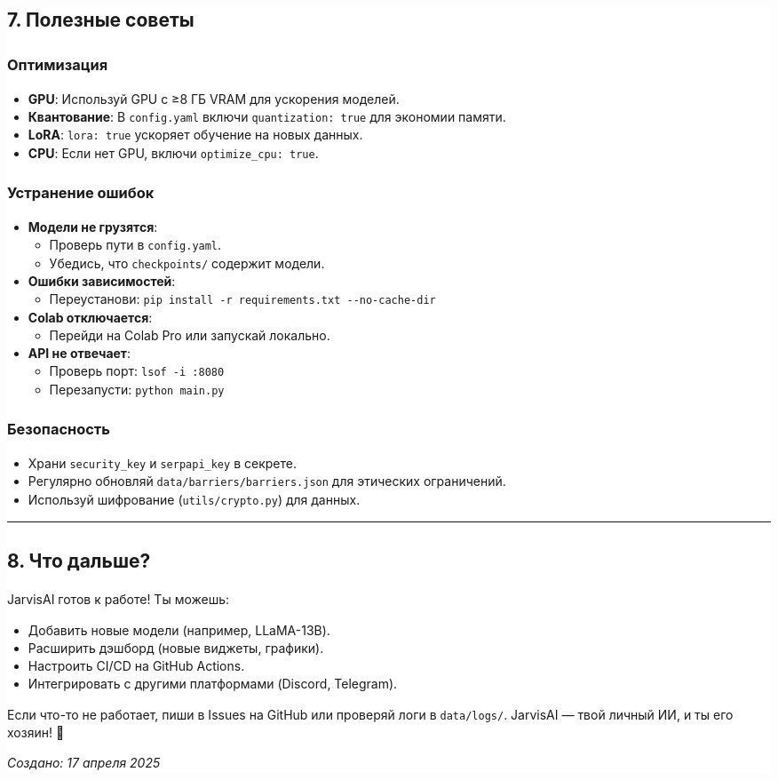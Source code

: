 
## 7. Полезные советы

### Оптимизация
- **GPU**: Используй GPU с ≥8 ГБ VRAM для ускорения моделей.
- **Квантование**: В `config.yaml` включи `quantization: true` для экономии памяти.
- **LoRA**: `lora: true` ускоряет обучение на новых данных.
- **CPU**: Если нет GPU, включи `optimize_cpu: true`.

### Устранение ошибок
- **Модели не грузятся**:
  - Проверь пути в `config.yaml`.
  - Убедись, что `checkpoints/` содержит модели.
- **Ошибки зависимостей**:
  - Переустанови: `pip install -r requirements.txt --no-cache-dir`
- **Colab отключается**:
  - Перейди на Colab Pro или запускай локально.
- **API не отвечает**:
  - Проверь порт: `lsof -i :8080`
  - Перезапусти: `python main.py`

### Безопасность
- Храни `security_key` и `serpapi_key` в секрете.
- Регулярно обновляй `data/barriers/barriers.json` для этических ограничений.
- Используй шифрование (`utils/crypto.py`) для данных.

---

## 8. Что дальше?

JarvisAI готов к работе! Ты можешь:
- Добавить новые модели (например, LLaMA-13B).
- Расширить дэшборд (новые виджеты, графики).
- Настроить CI/CD на GitHub Actions.
- Интегрировать с другими платформами (Discord, Telegram).

Если что-то не работает, пиши в Issues на GitHub или проверяй логи в `data/logs/`. JarvisAI — твой личный ИИ, и ты его хозяин! 🚀

*Создано: 17 апреля 2025*